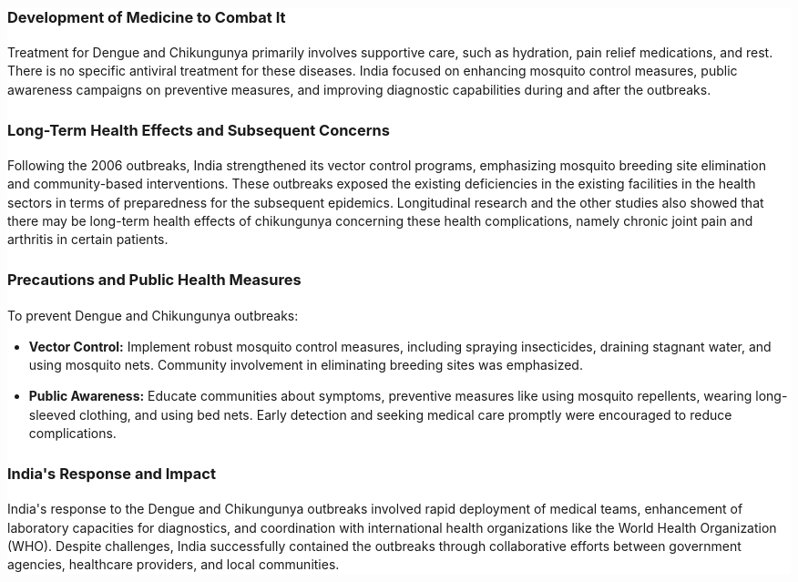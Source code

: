 ### Development of Medicine to Combat It

Treatment for Dengue and Chikungunya primarily involves supportive care, such as hydration, pain relief medications, and rest. There is no specific antiviral treatment for these diseases. India focused on enhancing mosquito control measures, public awareness campaigns on preventive measures, and improving diagnostic capabilities during and after the outbreaks.

### Long-Term Health Effects and Subsequent Concerns

Following the 2006 outbreaks, India strengthened its vector control programs, emphasizing mosquito breeding site elimination and community-based interventions. These outbreaks exposed the existing deficiencies in the existing facilities in the health sectors in terms of preparedness for the subsequent epidemics. Longitudinal research and the other studies also showed that there may be long-term health effects of chikungunya concerning these health complications, namely chronic joint pain and arthritis in certain patients.

### Precautions and Public Health Measures

To prevent Dengue and Chikungunya outbreaks:

- **Vector Control:** Implement robust mosquito control measures, including spraying insecticides, draining stagnant water, and using mosquito nets. Community involvement in eliminating breeding sites was emphasized.
  
- **Public Awareness:** Educate communities about symptoms, preventive measures like using mosquito repellents, wearing long-sleeved clothing, and using bed nets. Early detection and seeking medical care promptly were encouraged to reduce complications.

### India's Response and Impact

India's response to the Dengue and Chikungunya outbreaks involved rapid deployment of medical teams, enhancement of laboratory capacities for diagnostics, and coordination with international health organizations like the World Health Organization (WHO). Despite challenges, India successfully contained the outbreaks through collaborative efforts between government agencies, healthcare providers, and local communities.

<p align="center">